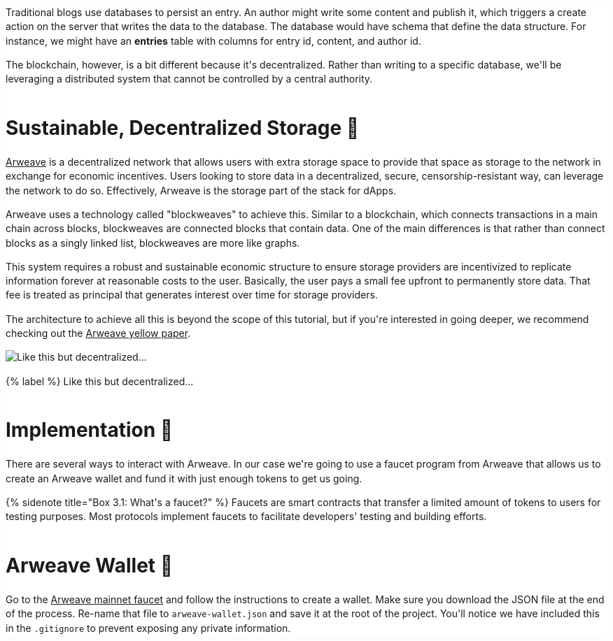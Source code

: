Traditional blogs use databases to persist an entry. An author might write some content and publish it, which triggers a create action on the server that writes the data to the database. The database would have schema that define the data structure. For instance, we might have an **entries** table with columns for entry id, content, and author id.

The blockchain, however, is a bit different because it's decentralized. Rather than writing to a specific database, we'll be leveraging a distributed system that cannot be controlled by a central authority.
  
# Sustainable, Decentralized Storage 💾

[Arweave](https://www.arweave.org/) is a decentralized network that allows users with extra storage space to provide that space as storage to the network in exchange for economic incentives. Users looking to store data in a decentralized, secure, censorship-resistant way, can leverage the network to do so. Effectively, Arweave is the storage part of the stack for dApps.

Arweave uses a technology called "blockweaves" to achieve this. Similar to a blockchain, which connects transactions in a main chain across blocks, blockweaves are connected blocks that contain data. One of the main differences is that rather than connect blocks as a singly linked list, blockweaves are more like graphs.

This system requires a robust and sustainable economic structure to ensure storage providers are incentivized to replicate information forever at reasonable costs to the user. Basically, the user pays a small fee upfront to permanently store data. That fee is treated as principal that generates interest over time for storage providers.

The architecture to achieve all this is beyond the scope of this tutorial, but if you're interested in going deeper, we recommend checking out the [Arweave yellow paper](https://www.arweave.org/yellow-paper.pdf).

![Like this but decentralized...](https://raw.githubusercontent.com/figment-networks/learn-tutorials/mirror-tutorial/mirror/assets/storage.jpeg?raw=true)

{% label %}
Like this but decentralized...

# Implementation 🧩

There are several ways to interact with Arweave. In our case we're going to use a faucet program from Arweave that allows us to create an Arweave wallet and fund it with just enough tokens to get us going.

{% sidenote title="Box 3.1: What's a faucet?" %}
Faucets are smart contracts that transfer a limited amount of tokens to users for testing purposes. Most protocols implement faucets to facilitate developers' testing and building efforts.

# Arweave Wallet 👜

Go to the [Arweave mainnet faucet](https://faucet.arweave.net/) and follow the instructions to create a wallet. Make sure you download the JSON file at the end of the process. Re-name that file to `arweave-wallet.json` and save it at the root of the project. You'll notice we have included this in the `.gitignore` to prevent exposing any private information.
